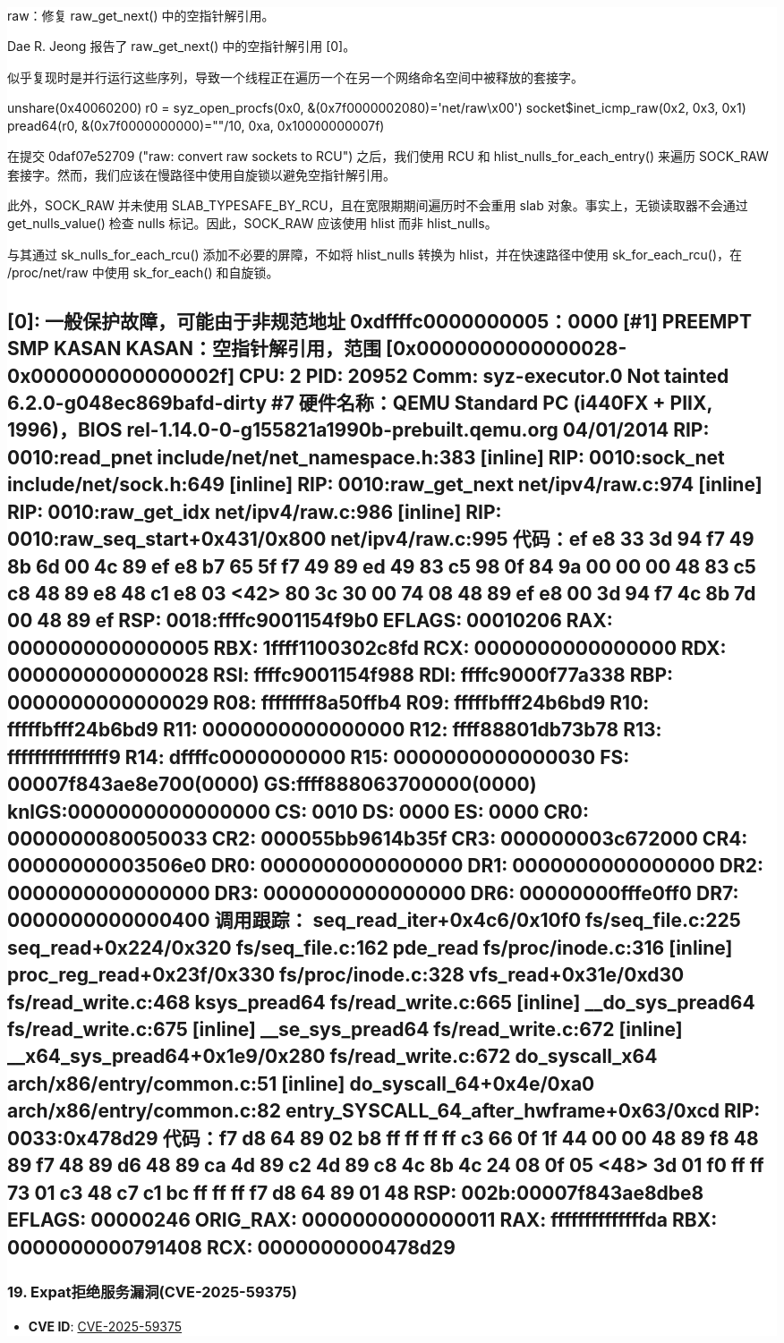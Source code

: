 raw：修复 raw_get_next() 中的空指针解引用。

Dae R. Jeong 报告了 raw_get_next() 中的空指针解引用 [0]。

似乎复现时是并行运行这些序列，导致一个线程正在遍历一个在另一个网络命名空间中被释放的套接字。

  unshare(0x40060200)
  r0 = syz_open_procfs(0x0, &(0x7f0000002080)='net/raw\x00')
  socket$inet_icmp_raw(0x2, 0x3, 0x1)
  pread64(r0, &(0x7f0000000000)=""/10, 0xa, 0x10000000007f)

在提交 0daf07e52709 ("raw: convert raw sockets to RCU") 之后，我们使用 RCU 和 hlist_nulls_for_each_entry() 来遍历 SOCK_RAW 套接字。然而，我们应该在慢路径中使用自旋锁以避免空指针解引用。

此外，SOCK_RAW 并未使用 SLAB_TYPESAFE_BY_RCU，且在宽限期期间遍历时不会重用 slab 对象。事实上，无锁读取器不会通过 get_nulls_value() 检查 nulls 标记。因此，SOCK_RAW 应该使用 hlist 而非 hlist_nulls。

与其通过 sk_nulls_for_each_rcu() 添加不必要的屏障，不如将 hlist_nulls 转换为 hlist，并在快速路径中使用 sk_for_each_rcu()，在 /proc/net/raw 中使用 sk_for_each() 和自旋锁。

[0]:
一般保护故障，可能由于非规范地址 0xdffffc0000000005：0000 [#1] PREEMPT SMP KASAN
KASAN：空指针解引用，范围 [0x0000000000000028-0x000000000000002f]
CPU: 2 PID: 20952 Comm: syz-executor.0 Not tainted 6.2.0-g048ec869bafd-dirty #7
硬件名称：QEMU Standard PC (i440FX + PIIX, 1996)，BIOS rel-1.14.0-0-g155821a1990b-prebuilt.qemu.org 04/01/2014
RIP: 0010:read_pnet include/net/net_namespace.h:383 [inline]
RIP: 0010:sock_net include/net/sock.h:649 [inline]
RIP: 0010:raw_get_next net/ipv4/raw.c:974 [inline]
RIP: 0010:raw_get_idx net/ipv4/raw.c:986 [inline]
RIP: 0010:raw_seq_start+0x431/0x800 net/ipv4/raw.c:995
代码：ef e8 33 3d 94 f7 49 8b 6d 00 4c 89 ef e8 b7 65 5f f7 49 89 ed 49 83 c5 98 0f 84 9a 00 00 00 48 83 c5 c8 48 89 e8 48 c1 e8 03 <42> 80 3c 30 00 74 08 48 89 ef e8 00 3d 94 f7 4c 8b 7d 00 48 89 ef
RSP: 0018:ffffc9001154f9b0 EFLAGS: 00010206
RAX: 0000000000000005 RBX: 1ffff1100302c8fd RCX: 0000000000000000
RDX: 0000000000000028 RSI: ffffc9001154f988 RDI: ffffc9000f77a338
RBP: 0000000000000029 R08: ffffffff8a50ffb4 R09: fffffbfff24b6bd9
R10: fffffbfff24b6bd9 R11: 0000000000000000 R12: ffff88801db73b78
R13: fffffffffffffff9 R14: dffffc0000000000 R15: 0000000000000030
FS:  00007f843ae8e700(0000) GS:ffff888063700000(0000) knlGS:0000000000000000
CS:  0010 DS: 0000 ES: 0000 CR0: 0000000080050033
CR2: 000055bb9614b35f CR3: 000000003c672000 CR4: 00000000003506e0
DR0: 0000000000000000 DR1: 0000000000000000 DR2: 0000000000000000
DR3: 0000000000000000 DR6: 00000000fffe0ff0 DR7: 0000000000000400
调用跟踪：
 <TASK>
 seq_read_iter+0x4c6/0x10f0 fs/seq_file.c:225
 seq_read+0x224/0x320 fs/seq_file.c:162
 pde_read fs/proc/inode.c:316 [inline]
 proc_reg_read+0x23f/0x330 fs/proc/inode.c:328
 vfs_read+0x31e/0xd30 fs/read_write.c:468
 ksys_pread64 fs/read_write.c:665 [inline]
 __do_sys_pread64 fs/read_write.c:675 [inline]
 __se_sys_pread64 fs/read_write.c:672 [inline]
 __x64_sys_pread64+0x1e9/0x280 fs/read_write.c:672
 do_syscall_x64 arch/x86/entry/common.c:51 [inline]
 do_syscall_64+0x4e/0xa0 arch/x86/entry/common.c:82
 entry_SYSCALL_64_after_hwframe+0x63/0xcd
RIP: 0033:0x478d29
代码：f7 d8 64 89 02 b8 ff ff ff ff c3 66 0f 1f 44 00 00 48 89 f8 48 89 f7 48 89 d6 48 89 ca 4d 89 c2 4d 89 c8 4c 8b 4c 24 08 0f 05 <48> 3d 01 f0 ff ff 73 01 c3 48 c7 c1 bc ff ff ff f7 d8 64 89 01 48
RSP: 002b:00007f843ae8dbe8 EFLAGS: 00000246 ORIG_RAX: 0000000000000011
RAX: ffffffffffffffda RBX: 0000000000791408 RCX: 0000000000478d29
---
### 19. Expat拒绝服务漏洞(CVE-2025-59375)
- **CVE ID**: [CVE-2025-59375](https://cve.mitre.org/cgi-bin/cvename.cgi?name=CVE-2025-59375)